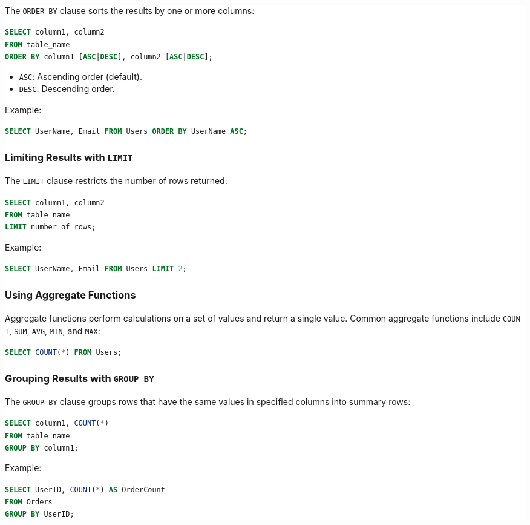 The `ORDER BY` clause sorts the results by one or more columns:

```sql
SELECT column1, column2
FROM table_name
ORDER BY column1 [ASC|DESC], column2 [ASC|DESC];
```

- `ASC`: Ascending order (default).
- `DESC`: Descending order.

Example:

```sql
SELECT UserName, Email FROM Users ORDER BY UserName ASC;
```

### Limiting Results with `LIMIT`

The `LIMIT` clause restricts the number of rows returned:

```sql
SELECT column1, column2
FROM table_name
LIMIT number_of_rows;
```

Example:

```sql
SELECT UserName, Email FROM Users LIMIT 2;
```

### Using Aggregate Functions

Aggregate functions perform calculations on a set of values and return a single value. Common aggregate functions include `COUNT`, `SUM`, `AVG`, `MIN`, and `MAX`:

```sql
SELECT COUNT(*) FROM Users;
```

### Grouping Results with `GROUP BY`

The `GROUP BY` clause groups rows that have the same values in specified columns into summary rows:

```sql
SELECT column1, COUNT(*)
FROM table_name
GROUP BY column1;
```

Example:

```sql
SELECT UserID, COUNT(*) AS OrderCount
FROM Orders
GROUP BY UserID;
```
